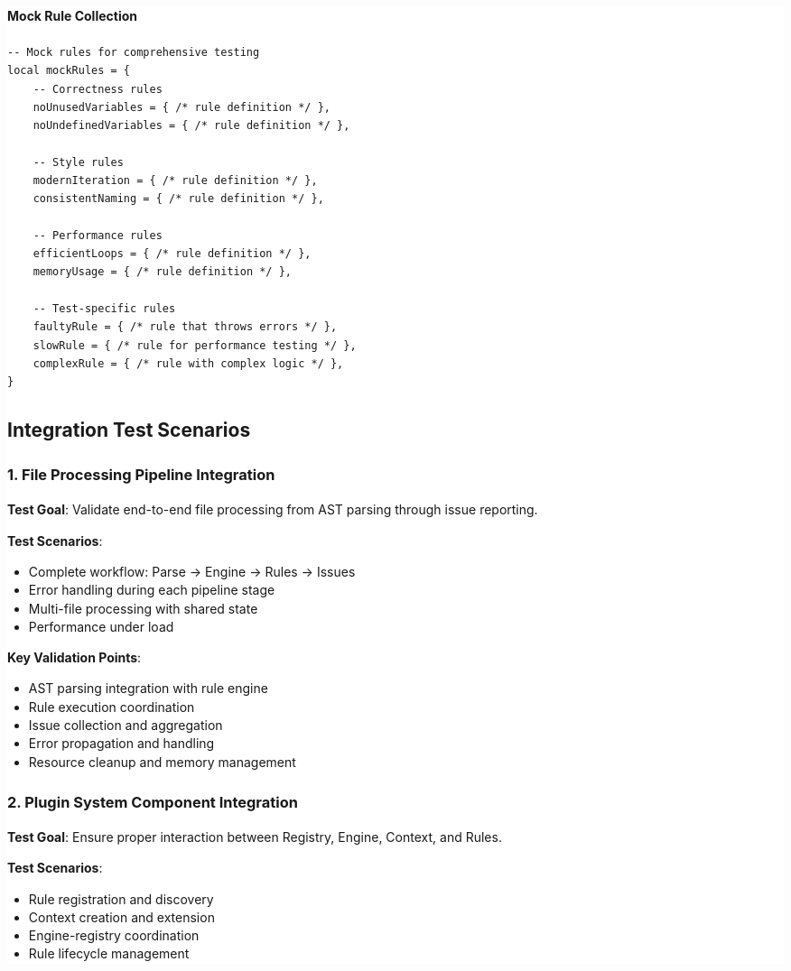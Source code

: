 #### Mock Rule Collection

```luau
-- Mock rules for comprehensive testing
local mockRules = {
    -- Correctness rules
    noUnusedVariables = { /* rule definition */ },
    noUndefinedVariables = { /* rule definition */ },
    
    -- Style rules
    modernIteration = { /* rule definition */ },
    consistentNaming = { /* rule definition */ },
    
    -- Performance rules
    efficientLoops = { /* rule definition */ },
    memoryUsage = { /* rule definition */ },
    
    -- Test-specific rules
    faultyRule = { /* rule that throws errors */ },
    slowRule = { /* rule for performance testing */ },
    complexRule = { /* rule with complex logic */ },
}
```

## Integration Test Scenarios

### 1. File Processing Pipeline Integration

**Test Goal**: Validate end-to-end file processing from AST parsing through issue reporting.

**Test Scenarios**:
- Complete workflow: Parse → Engine → Rules → Issues
- Error handling during each pipeline stage
- Multi-file processing with shared state
- Performance under load

**Key Validation Points**:
- AST parsing integration with rule engine
- Rule execution coordination
- Issue collection and aggregation
- Error propagation and handling
- Resource cleanup and memory management

### 2. Plugin System Component Integration

**Test Goal**: Ensure proper interaction between Registry, Engine, Context, and Rules.

**Test Scenarios**:
- Rule registration and discovery
- Context creation and extension
- Engine-registry coordination
- Rule lifecycle management
